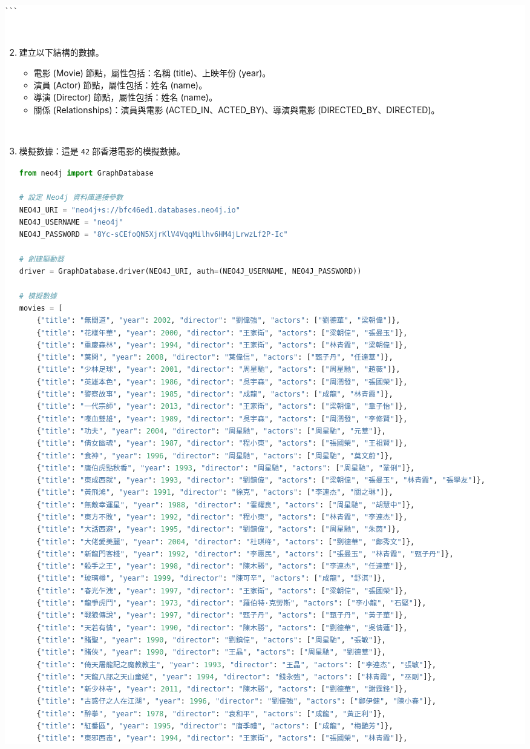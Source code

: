     ```

<br>

2. 建立以下結構的數據。

   - 電影 (Movie) 節點，屬性包括：名稱 (title)、上映年份 (year)。
   - 演員 (Actor) 節點，屬性包括：姓名 (name)。
   - 導演 (Director) 節點，屬性包括：姓名 (name)。
   - 關係 (Relationships)：演員與電影 (ACTED_IN、ACTED_BY)、導演與電影 (DIRECTED_BY、DIRECTED)。

<br>

3. 模擬數據：這是 `42` 部香港電影的模擬數據。

    ```python
    from neo4j import GraphDatabase

    # 設定 Neo4j 資料庫連接參數
    NEO4J_URI = "neo4j+s://bfc46ed1.databases.neo4j.io"
    NEO4J_USERNAME = "neo4j"
    NEO4J_PASSWORD = "8Yc-sCEfoQN5XjrKlV4VqqMilhv6HM4jLrwzLf2P-Ic"

    # 創建驅動器
    driver = GraphDatabase.driver(NEO4J_URI, auth=(NEO4J_USERNAME, NEO4J_PASSWORD))

    # 模擬數據
    movies = [
        {"title": "無間道", "year": 2002, "director": "劉偉強", "actors": ["劉德華", "梁朝偉"]},
        {"title": "花樣年華", "year": 2000, "director": "王家衛", "actors": ["梁朝偉", "張曼玉"]},
        {"title": "重慶森林", "year": 1994, "director": "王家衛", "actors": ["林青霞", "梁朝偉"]},
        {"title": "葉問", "year": 2008, "director": "葉偉信", "actors": ["甄子丹", "任達華"]},
        {"title": "少林足球", "year": 2001, "director": "周星馳", "actors": ["周星馳", "趙薇"]},
        {"title": "英雄本色", "year": 1986, "director": "吳宇森", "actors": ["周潤發", "張國榮"]},
        {"title": "警察故事", "year": 1985, "director": "成龍", "actors": ["成龍", "林青霞"]},
        {"title": "一代宗師", "year": 2013, "director": "王家衛", "actors": ["梁朝偉", "章子怡"]},
        {"title": "喋血雙雄", "year": 1989, "director": "吳宇森", "actors": ["周潤發", "李修賢"]},
        {"title": "功夫", "year": 2004, "director": "周星馳", "actors": ["周星馳", "元華"]},
        {"title": "倩女幽魂", "year": 1987, "director": "程小東", "actors": ["張國榮", "王祖賢"]},
        {"title": "食神", "year": 1996, "director": "周星馳", "actors": ["周星馳", "莫文蔚"]},
        {"title": "唐伯虎點秋香", "year": 1993, "director": "周星馳", "actors": ["周星馳", "鞏俐"]},
        {"title": "東成西就", "year": 1993, "director": "劉鎮偉", "actors": ["梁朝偉", "張曼玉", "林青霞", "張學友"]},
        {"title": "黃飛鴻", "year": 1991, "director": "徐克", "actors": ["李連杰", "關之琳"]},
        {"title": "無敵幸運星", "year": 1988, "director": "霍耀良", "actors": ["周星馳", "胡慧中"]},
        {"title": "東方不敗", "year": 1992, "director": "程小東", "actors": ["林青霞", "李連杰"]},
        {"title": "大話西遊", "year": 1995, "director": "劉鎮偉", "actors": ["周星馳", "朱茵"]},
        {"title": "大佬愛美麗", "year": 2004, "director": "杜琪峰", "actors": ["劉德華", "鄭秀文"]},
        {"title": "新龍門客棧", "year": 1992, "director": "李惠民", "actors": ["張曼玉", "林青霞", "甄子丹"]},
        {"title": "殺手之王", "year": 1998, "director": "陳木勝", "actors": ["李連杰", "任達華"]},
        {"title": "玻璃樽", "year": 1999, "director": "陳可辛", "actors": ["成龍", "舒淇"]},
        {"title": "春光乍洩", "year": 1997, "director": "王家衛", "actors": ["梁朝偉", "張國榮"]},
        {"title": "龍爭虎鬥", "year": 1973, "director": "羅伯特·克勞斯", "actors": ["李小龍", "石堅"]},
        {"title": "戰狼傳說", "year": 1997, "director": "甄子丹", "actors": ["甄子丹", "黃子華"]},
        {"title": "天若有情", "year": 1990, "director": "陳木勝", "actors": ["劉德華", "吳倩蓮"]},
        {"title": "賭聖", "year": 1990, "director": "劉鎮偉", "actors": ["周星馳", "張敏"]},
        {"title": "賭俠", "year": 1990, "director": "王晶", "actors": ["周星馳", "劉德華"]},
        {"title": "倚天屠龍記之魔教教主", "year": 1993, "director": "王晶", "actors": ["李連杰", "張敏"]},
        {"title": "天龍八部之天山童姥", "year": 1994, "director": "錢永強", "actors": ["林青霞", "巫剛"]},
        {"title": "新少林寺", "year": 2011, "director": "陳木勝", "actors": ["劉德華", "謝霆鋒"]},
        {"title": "古惑仔之人在江湖", "year": 1996, "director": "劉偉強", "actors": ["鄭伊健", "陳小春"]},
        {"title": "醉拳", "year": 1978, "director": "袁和平", "actors": ["成龍", "黃正利"]},
        {"title": "紅番區", "year": 1995, "director": "唐季禮", "actors": ["成龍", "梅艷芳"]},
        {"title": "東邪西毒", "year": 1994, "director": "王家衛", "actors": ["張國榮", "林青霞"]},